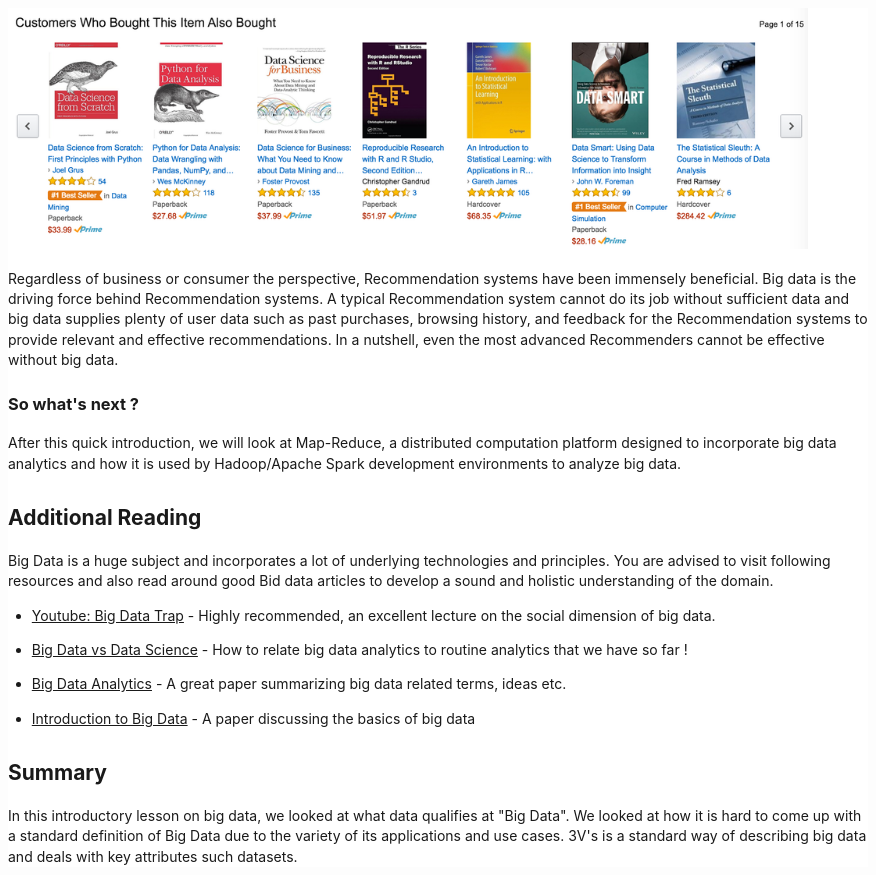 <img src="./images/rec.png" width=800>



Regardless of business or consumer the perspective, Recommendation systems have been immensely beneficial. Big data is the driving force behind Recommendation systems. A typical Recommendation system cannot do its job without sufficient data and big data supplies plenty of user data such as past purchases, browsing history, and feedback for the Recommendation systems to provide relevant and effective recommendations. In a nutshell, even the most advanced Recommenders cannot be effective without big data.

### So what's next ?

After this quick introduction, we will look at Map-Reduce, a distributed computation platform designed to incorporate big data analytics and how it is used by Hadoop/Apache Spark development environments to analyze big data. 

## Additional Reading 

Big Data is a huge subject and incorporates a lot of underlying technologies and principles. You are advised to visit following resources and also read around good Bid data articles to develop a sound and holistic understanding of the domain. 

- [Youtube: Big Data Trap](https://www.youtube.com/watch?v=0cizsKDn3TI) - Highly recommended, an excellent lecture on the social dimension of big data.

- [Big Data vs Data Science](https://www.educba.com/big-data-vs-data-science/) - How to relate big data analytics to routine analytics that we have so far !

- [Big Data Analytics](https://pdfs.semanticscholar.org/d392/0f02dbb15da19b04d782fc0546ef113e0bf7.pdf) - A great paper summarizing big data related terms, ideas etc. 

- [Introduction to Big Data](https://www.ntnu.no/iie/fag/big/lessons/lesson2.pdf) - A paper discussing the basics of big data


## Summary 

In this introductory lesson on big data, we looked at what data qualifies at "Big Data". We looked at how it is hard to come up with a standard definition of Big Data due to the variety of its applications and use cases. 3V's is a standard way of describing big data and deals with key attributes such datasets. 
